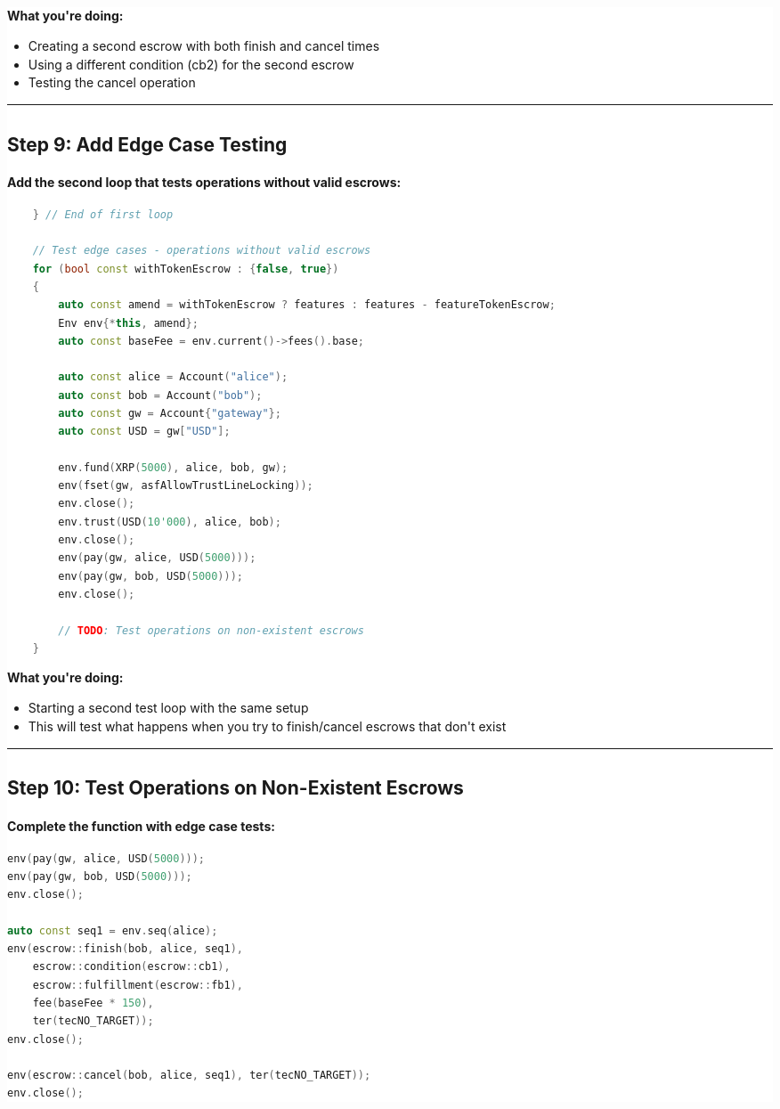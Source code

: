 **What you're doing:**
- Creating a second escrow with both finish and cancel times
- Using a different condition (cb2) for the second escrow
- Testing the cancel operation

---

## Step 9: Add Edge Case Testing

**Add the second loop that tests operations without valid escrows:**

```cpp
    } // End of first loop

    // Test edge cases - operations without valid escrows
    for (bool const withTokenEscrow : {false, true})
    {
        auto const amend = withTokenEscrow ? features : features - featureTokenEscrow;
        Env env{*this, amend};
        auto const baseFee = env.current()->fees().base;
        
        auto const alice = Account("alice");
        auto const bob = Account("bob");
        auto const gw = Account{"gateway"};
        auto const USD = gw["USD"];
        
        env.fund(XRP(5000), alice, bob, gw);
        env(fset(gw, asfAllowTrustLineLocking));
        env.close();
        env.trust(USD(10'000), alice, bob);
        env.close();
        env(pay(gw, alice, USD(5000)));
        env(pay(gw, bob, USD(5000)));
        env.close();

        // TODO: Test operations on non-existent escrows
    }
```

**What you're doing:**
- Starting a second test loop with the same setup
- This will test what happens when you try to finish/cancel escrows that don't exist

---

## Step 10: Test Operations on Non-Existent Escrows

**Complete the function with edge case tests:**

```cpp
env(pay(gw, alice, USD(5000)));
env(pay(gw, bob, USD(5000)));
env.close();

auto const seq1 = env.seq(alice);
env(escrow::finish(bob, alice, seq1),
    escrow::condition(escrow::cb1),
    escrow::fulfillment(escrow::fb1),
    fee(baseFee * 150),
    ter(tecNO_TARGET));
env.close();

env(escrow::cancel(bob, alice, seq1), ter(tecNO_TARGET));
env.close();
```
